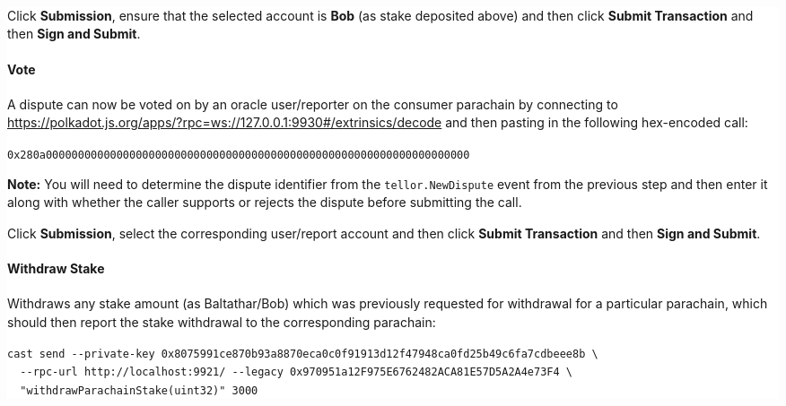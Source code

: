 Click **Submission**, ensure that the selected account is **Bob** (as stake deposited above) and then click **Submit Transaction** and then **Sign and Submit**.

#### Vote

A dispute can now be voted on by an oracle user/reporter on the consumer parachain by connecting to <https://polkadot.js.org/apps/?rpc=ws://127.0.0.1:9930#/extrinsics/decode> and then pasting in the following hex-encoded call:

```shell
0x280a000000000000000000000000000000000000000000000000000000000000000000
```

**Note:** You will need to determine the dispute identifier from the `tellor.NewDispute` event from the previous step and then enter it along with whether the caller supports or rejects the dispute before submitting the call.

Click **Submission**, select the corresponding user/report account and then click **Submit Transaction** and then **Sign and Submit**.

#### Withdraw Stake

Withdraws any stake amount (as Baltathar/Bob) which was previously requested for withdrawal for a particular parachain, which should then report the stake withdrawal to the corresponding parachain:

```shell
cast send --private-key 0x8075991ce870b93a8870eca0c0f91913d12f47948ca0fd25b49c6fa7cdbeee8b \
  --rpc-url http://localhost:9921/ --legacy 0x970951a12F975E6762482ACA81E57D5A2A4e73F4 \
  "withdrawParachainStake(uint32)" 3000
```
